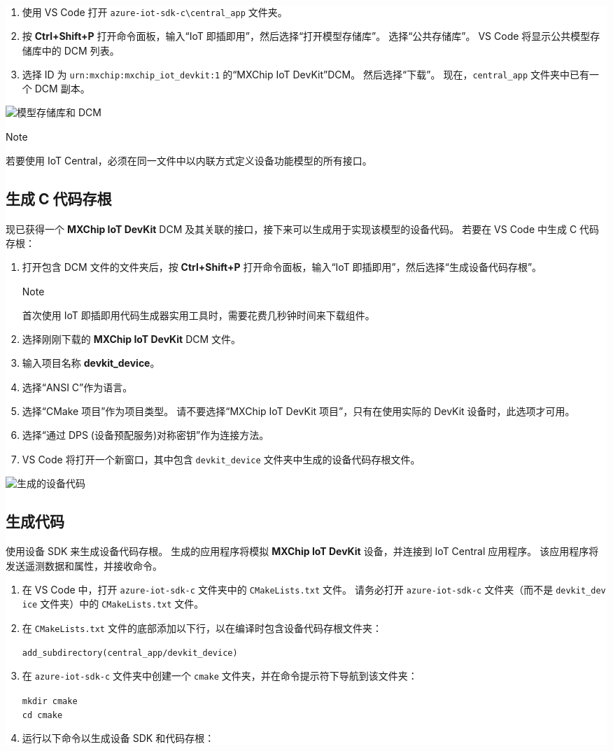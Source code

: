 1. 使用 VS Code 打开 `azure-iot-sdk-c\central_app` 文件夹。

1. 按 **Ctrl+Shift+P** 打开命令面板，输入“IoT 即插即用”，然后选择“打开模型存储库”。   选择“公共存储库”。  VS Code 将显示公共模型存储库中的 DCM 列表。

1. 选择 ID 为 `urn:mxchip:mxchip_iot_devkit:1` 的“MXChip IoT DevKit”DCM。  然后选择“下载”。  现在，`central_app` 文件夹中已有一个 DCM 副本。

![模型存储库和 DCM](./media/tutorial-connect-pnp-device/public-repository.png)

> [!NOTE]
> 若要使用 IoT Central，必须在同一文件中以内联方式定义设备功能模型的所有接口。

## <a name="generate-the-c-code-stub"></a>生成 C 代码存根

现已获得一个 **MXChip IoT DevKit** DCM 及其关联的接口，接下来可以生成用于实现该模型的设备代码。 若要在 VS Code 中生成 C 代码存根：

1. 打开包含 DCM 文件的文件夹后，按 **Ctrl+Shift+P** 打开命令面板，输入“IoT 即插即用”，然后选择“生成设备代码存根”。  

    > [!NOTE]
    > 首次使用 IoT 即插即用代码生成器实用工具时，需要花费几秒钟时间来下载组件。

1. 选择刚刚下载的 **MXChip IoT DevKit** DCM 文件。

1. 输入项目名称 **devkit_device**。

1. 选择“ANSI C”作为语言。 

1. 选择“CMake 项目”作为项目类型。  请不要选择“MXChip IoT DevKit 项目”，只有在使用实际的 DevKit 设备时，此选项才可用。 

1. 选择“通过 DPS (设备预配服务)对称密钥”作为连接方法。 

1. VS Code 将打开一个新窗口，其中包含 `devkit_device` 文件夹中生成的设备代码存根文件。

![生成的设备代码](./media/tutorial-connect-pnp-device/generated-code.png)

## <a name="build-the-code"></a>生成代码

使用设备 SDK 来生成设备代码存根。 生成的应用程序将模拟 **MXChip IoT DevKit** 设备，并连接到 IoT Central 应用程序。 该应用程序将发送遥测数据和属性，并接收命令。

1. 在 VS Code 中，打开 `azure-iot-sdk-c` 文件夹中的 `CMakeLists.txt` 文件。 请务必打开 `azure-iot-sdk-c` 文件夹（而不是 `devkit_device` 文件夹）中的 `CMakeLists.txt` 文件。

1. 在 `CMakeLists.txt` 文件的底部添加以下行，以在编译时包含设备代码存根文件夹：

    ```txt
    add_subdirectory(central_app/devkit_device)
    ```

1. 在 `azure-iot-sdk-c` 文件夹中创建一个 `cmake` 文件夹，并在命令提示符下导航到该文件夹：

    ```cmd\sh
    mkdir cmake
    cd cmake
    ```

1. 运行以下命令以生成设备 SDK 和代码存根：

